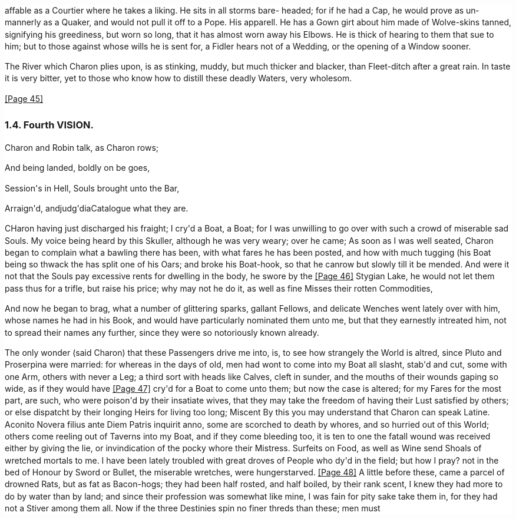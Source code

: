 affable as a Courtier where he takes a liking. He sits in all storms bare-
headed; for if he had a Cap, he would prove as un­mannerly as a Quaker, and
would not pull it off to a Pope. His appa­rell. He has a Gown girt about him
made of Wolve-skins tanned, sig­nifying his greediness, but worn so long, that
it has almost worn away his Elbows. He is thick of hearing to them that sue to
him; but to those against whose wills he is sent for, a Fidler hears not of a
Wedding, or the opening of a Window sooner.

The River which Charon plies upon, is as stinking, muddy, but much thicker and
blacker, than Fleet-ditch after a great rain. In taste it is very bitter, yet
to those who know how to distill these deadly Waters, very wholesom.

[[Page 45]](http://eebo.chadwyck.com/downloadtiff?vid=41621&page=24)

### 1.4. Fourth VISION.

Charon and Robin talk, as Charon rows;

And being landed, boldly on be goes,

Session's in Hell, Souls brought unto the Bar,

Arraign'd, andjudg'diaCatalogue what they are.

CHaron having just discharged his fraight; I cry'd a Boat, a Boat; for I was
unwilling to go over with such a crowd of miserable sad Souls. My voice being
heard by this Skuller, although he was very weary; over he came; As soon as I
was well seated, Charon began to complain what a bawling there has been, with
what fares he has been posted, and how with much tugging (his Boat being so
thwack the has split one of his Oars; and broke his Boat-hook, so that he
canrow but slow­ly till it be mended. And were it not that the Souls pay
excessive rents for dwelling in the body, he swore by the [[Page
46]](http://eebo.chadwyck.com/downloadtiff?vid=41621&page=25) Stygian Lake, he
would not let them pass thus for a trifle, but raise his price; why may not he
do it, as well as fine Misses their rotten Commodities,

And now he began to brag, what a number of glittering sparks, gallant Fellows,
and delicate Wenches went lately over with him, whose names he had in his
Book, and would have particularly nominated them unto me, but that they
earnestly intreated him, not to spread their names any further, since they
were so notoriously known already.

The only wonder (said Charon) that these Passengers drive me into, is, to see
how strangely the World is altred, since Pluto and Proserpina were mar­ried:
for whereas in the days of old, men had wont to come into my Boat all slasht,
stab'd and cut, some with one Arm, others with never a Leg; a third sort with
heads like Calves, cleft in sunder, and the mouths of their wounds gaping so
wide, as if they would have [[Page
47]](http://eebo.chadwyck.com/downloadtiff?vid=41621&page=25) cry'd for a Boat
to come unto them; but now the case is altered; for my Fares for the most
part, are such, who were poison'd by their insatiate wives, that they may take
the freedom of having their Lust satisfied by others; or else dispatcht by
their longing Heirs for living too long; Miscent By this you may under­stand
that Charon can speak Latine. Aconito Novera filius ante Diem Patris inquirit
anno, some are scorched to death by whores, and so hurried out of this World;
others come reeling out of Taverns into my Boat, and if they come bleeding
too, it is ten to one the fatall wound was received either by giving the lie,
or invindicati­on of the pocky whore their Mistress. Surfeits on Food, as well
as Wine send Shoals of wretched mortals to me. I have been lately troubled
with great droves of People who dy'd in the field; but how I pray? not in the
bed of Honour by Sword or Bullet, the miserable wretches, were hunger­starved.
[[Page 48]](http://eebo.chadwyck.com/downloadtiff?vid=41621&page=26) A little
before these, came a parcel of drowned Rats, but as fat as Bacon-hogs; they
had been half rosted, and half boiled, by their rank scent, I knew they had
more to do by water than by land; and since their profession was somewhat like
mine, I was fain for pity sake take them in, for they had not a Stiver among
them all. Now if the three Destinies spin no finer threds than these; men must